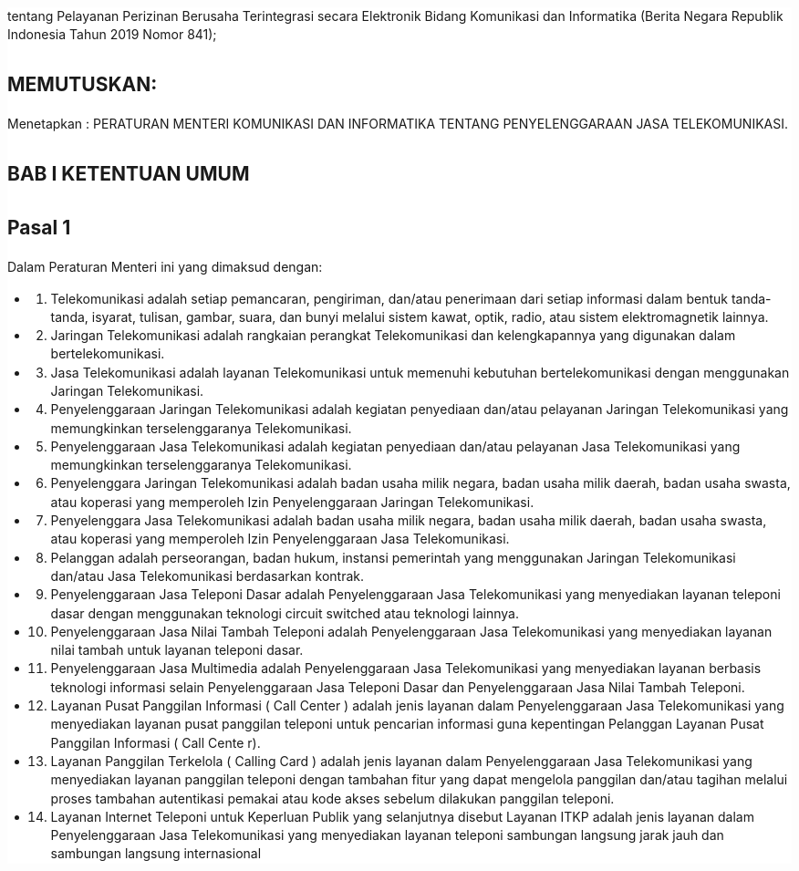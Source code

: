 tentang Pelayanan Perizinan Berusaha Terintegrasi secara  Elektronik  Bidang  Komunikasi  dan  Informatika (Berita  Negara  Republik  Indonesia  Tahun  2019  Nomor 841);

## MEMUTUSKAN:

Menetapkan  :  PERATURAN  MENTERI  KOMUNIKASI  DAN  INFORMATIKA TENTANG PENYELENGGARAAN JASA TELEKOMUNIKASI.

## BAB I KETENTUAN UMUM

## Pasal 1

Dalam Peraturan Menteri ini yang dimaksud dengan:

- 1. Telekomunikasi  adalah  setiap  pemancaran,  pengiriman, dan/atau penerimaan dari setiap informasi dalam bentuk tanda-tanda,  isyarat,  tulisan,  gambar,  suara,  dan  bunyi melalui sistem kawat, optik, radio, atau sistem elektromagnetik lainnya.
- 2. Jaringan  Telekomunikasi  adalah  rangkaian  perangkat Telekomunikasi  dan  kelengkapannya  yang  digunakan dalam bertelekomunikasi.
- 3. Jasa  Telekomunikasi  adalah  layanan  Telekomunikasi untuk  memenuhi  kebutuhan  bertelekomunikasi  dengan menggunakan Jaringan Telekomunikasi.
- 4. Penyelenggaraan Jaringan Telekomunikasi adalah kegiatan penyediaan dan/atau pelayanan Jaringan Telekomunikasi  yang  memungkinkan  terselenggaranya Telekomunikasi.
- 5. Penyelenggaraan  Jasa  Telekomunikasi  adalah  kegiatan penyediaan  dan/atau  pelayanan  Jasa  Telekomunikasi yang memungkinkan terselenggaranya Telekomunikasi.
- 6. Penyelenggara  Jaringan  Telekomunikasi  adalah  badan usaha  milik  negara,  badan  usaha  milik  daerah,  badan usaha  swasta,  atau  koperasi  yang  memperoleh  Izin Penyelenggaraan Jaringan Telekomunikasi.

- 7. Penyelenggara Jasa Telekomunikasi adalah badan usaha milik  negara,  badan  usaha  milik  daerah,  badan  usaha swasta, atau koperasi yang memperoleh Izin Penyelenggaraan Jasa Telekomunikasi.
- 8. Pelanggan  adalah  perseorangan,  badan  hukum,  instansi pemerintah yang menggunakan Jaringan Telekomunikasi dan/atau Jasa Telekomunikasi berdasarkan kontrak.
- 9. Penyelenggaraan Jasa Teleponi Dasar adalah Penyelenggaraan Jasa Telekomunikasi yang menyediakan layanan  teleponi  dasar  dengan  menggunakan  teknologi circuit switched atau teknologi lainnya.
- 10. Penyelenggaraan  Jasa  Nilai  Tambah  Teleponi  adalah Penyelenggaraan Jasa Telekomunikasi yang menyediakan layanan nilai tambah untuk layanan teleponi dasar.
- 11. Penyelenggaraan Jasa Multimedia adalah Penyelenggaraan Jasa Telekomunikasi yang menyediakan layanan berbasis teknologi informasi selain Penyelenggaraan Jasa Teleponi Dasar dan Penyelenggaraan Jasa Nilai Tambah Teleponi.
- 12. Layanan  Pusat  Panggilan  Informasi  ( Call  Center ) adalah jenis layanan dalam Penyelenggaraan Jasa Telekomunikasi yang menyediakan layanan pusat panggilan  teleponi  untuk  pencarian  informasi  guna kepentingan Pelanggan Layanan Pusat Panggilan Informasi ( Call Cente r).
- 13. Layanan  Panggilan  Terkelola  ( Calling  Card )  adalah  jenis layanan  dalam  Penyelenggaraan  Jasa  Telekomunikasi yang  menyediakan  layanan  panggilan  teleponi  dengan tambahan fitur yang dapat mengelola panggilan dan/atau tagihan  melalui  proses  tambahan  autentikasi  pemakai atau kode akses sebelum dilakukan panggilan teleponi.
- 14. Layanan Internet Teleponi untuk Keperluan Publik  yang selanjutnya  disebut  Layanan  ITKP  adalah  jenis  layanan dalam Penyelenggaraan Jasa Telekomunikasi yang menyediakan  layanan  teleponi  sambungan  langsung jarak jauh  dan  sambungan  langsung  internasional
